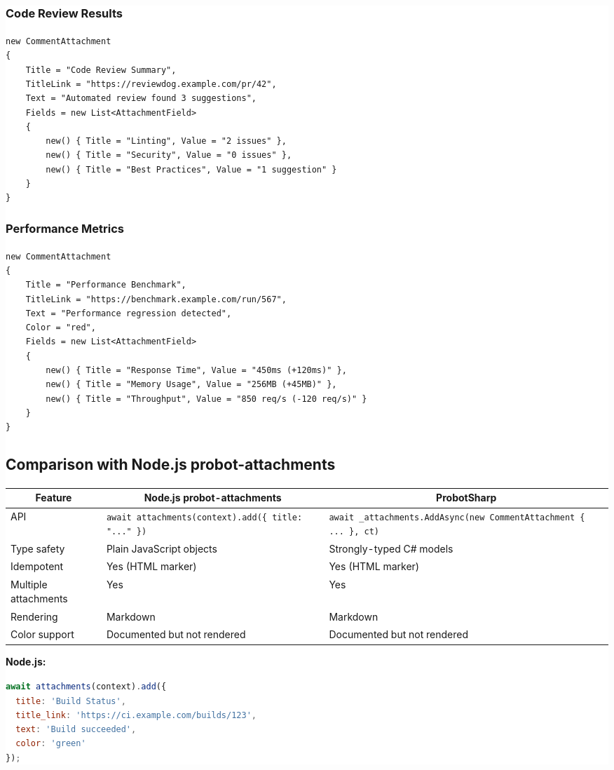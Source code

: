 ### Code Review Results

```text
new CommentAttachment
{
    Title = "Code Review Summary",
    TitleLink = "https://reviewdog.example.com/pr/42",
    Text = "Automated review found 3 suggestions",
    Fields = new List<AttachmentField>
    {
        new() { Title = "Linting", Value = "2 issues" },
        new() { Title = "Security", Value = "0 issues" },
        new() { Title = "Best Practices", Value = "1 suggestion" }
    }
}
```

### Performance Metrics

```text
new CommentAttachment
{
    Title = "Performance Benchmark",
    TitleLink = "https://benchmark.example.com/run/567",
    Text = "Performance regression detected",
    Color = "red",
    Fields = new List<AttachmentField>
    {
        new() { Title = "Response Time", Value = "450ms (+120ms)" },
        new() { Title = "Memory Usage", Value = "256MB (+45MB)" },
        new() { Title = "Throughput", Value = "850 req/s (-120 req/s)" }
    }
}
```

## Comparison with Node.js probot-attachments

| Feature | Node.js probot-attachments | ProbotSharp |
|---------|----------------------------|--------------|
| API | `await attachments(context).add({ title: "..." })` | `await _attachments.AddAsync(new CommentAttachment { ... }, ct)` |
| Type safety | Plain JavaScript objects | Strongly-typed C# models |
| Idempotent | Yes (HTML marker) | Yes (HTML marker) |
| Multiple attachments | Yes | Yes |
| Rendering | Markdown | Markdown |
| Color support | Documented but not rendered | Documented but not rendered |

**Node.js:**
```javascript
await attachments(context).add({
  title: 'Build Status',
  title_link: 'https://ci.example.com/builds/123',
  text: 'Build succeeded',
  color: 'green'
});
```
